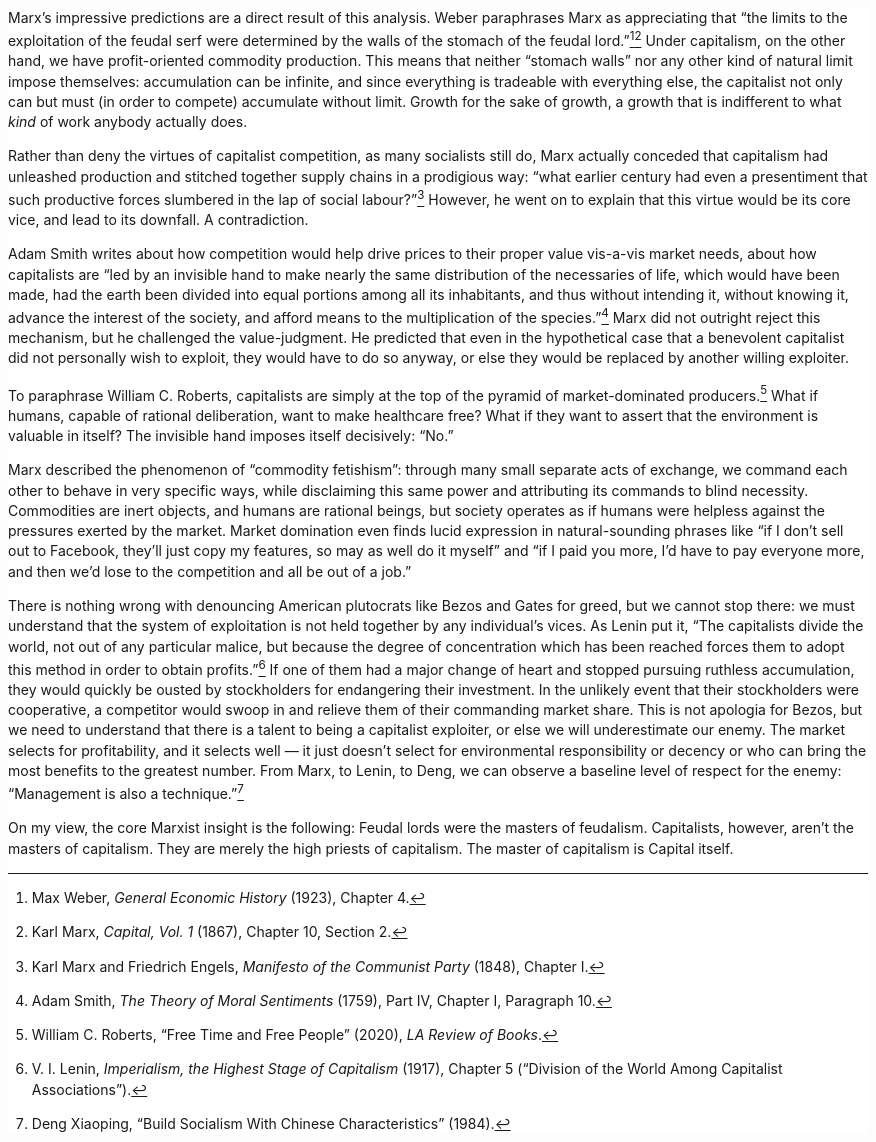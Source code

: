 Marx’s impressive predictions are a direct result of this analysis. Weber paraphrases Marx as appreciating that “the limits to the exploitation of the feudal serf were determined by the walls of the stomach of the feudal lord.”[^5][^6] Under capitalism, on the other hand, we have profit-oriented commodity production. This means that neither “stomach walls” nor any other kind of natural limit impose themselves: accumulation can be infinite, and since everything is tradeable with everything else, the capitalist not only can but must (in order to compete) accumulate without limit. Growth for the sake of growth, a growth that is indifferent to what *kind* of work anybody actually does.

Rather than deny the virtues of capitalist competition, as many socialists still do, Marx actually conceded that capitalism had unleashed production and stitched together supply chains in a prodigious way: “what earlier century had even a presentiment that such productive forces slumbered in the lap of social labour?”[^7] However, he went on to explain that this virtue would be its core vice, and lead to its downfall. A contradiction.

Adam Smith writes about how competition would help drive prices to their proper value vis-a-vis market needs, about how capitalists are “led by an invisible hand to make nearly the same distribution of the necessaries of life, which would have been made, had the earth been divided into equal portions among all its inhabitants, and thus without intending it, without knowing it, advance the interest of the society, and afford means to the multiplication of the species.”[^8] Marx did not outright reject this mechanism, but he challenged the value-judgment. He predicted that even in the hypothetical case that a benevolent capitalist did not personally wish to exploit, they would have to do so anyway, or else they would be replaced by another willing exploiter.

To paraphrase William C. Roberts, capitalists are simply at the top of the pyramid of market-dominated producers.[^9] What if humans, capable of rational deliberation, want to make healthcare free? What if they want to assert that the environment is valuable in itself? The invisible hand imposes itself decisively: “No.”

Marx described the phenomenon of “commodity fetishism”: through many small separate acts of exchange, we command each other to behave in very specific ways, while disclaiming this same power and attributing its commands to blind necessity. Commodities are inert objects, and humans are rational beings, but society operates as if humans were helpless against the pressures exerted by the market. Market domination even finds lucid expression in natural-sounding phrases like “if I don’t sell out to Facebook, they’ll just copy my features, so may as well do it myself” and “if I paid you more, I’d have to pay everyone more, and then we’d lose to the competition and all be out of a job.”

There is nothing wrong with denouncing American plutocrats like Bezos and Gates for greed, but we cannot stop there: we must understand that the system of exploitation is not held together by any individual’s vices. As Lenin put it, “The capitalists divide the world, not out of any particular malice, but because the degree of concentration which has been reached forces them to adopt this method in order to obtain profits.”[^10] If one of them had a major change of heart and stopped pursuing ruthless accumulation, they would quickly be ousted by stockholders for endangering their investment. In the unlikely event that their stockholders were cooperative, a competitor would swoop in and relieve them of their commanding market share. This is not apologia for Bezos, but we need to understand that there is a talent to being a capitalist exploiter, or else we will underestimate our enemy. The market selects for profitability, and it selects well — it just doesn’t select for environmental responsibility or decency or who can bring the most benefits to the greatest number. From Marx, to Lenin, to Deng, we can observe a baseline level of respect for the enemy: “Management is also a technique.”[^11]

On my view, the core Marxist insight is the following: Feudal lords were the masters of feudalism. Capitalists, however, aren’t the masters of capitalism. They are merely the high priests of capitalism. The master of capitalism is Capital itself.


[^1]: V. I. Lenin, *The State & Revolution* (1918), Chapter 2 (“The Presentation of the Question by Marx in 1852”).
[^2]: Noam Chomsky, “Notes on Anarchism,” excerpted from *For Reasons of State* (1973).
[^3]: Nathan J. Robinson, “The Power of Anarchist Analysis” (2019), *Current Affairs*.
[^4]: P. J. Proudhon, *The Philosophy of Poverty& (1847), Chapter 8, Section 1.
[^5]: Max Weber, *General Economic History* (1923), Chapter 4. 
[^6]: Karl Marx, *Capital, Vol. 1* (1867), Chapter 10, Section 2.
[^7]: Karl Marx and Friedrich Engels, *Manifesto of the Communist Party* (1848), Chapter I.
[^8]: Adam Smith, *The Theory of Moral Sentiments* (1759), Part IV, Chapter I, Paragraph 10. 
[^9]: William C. Roberts, “Free Time and Free People” (2020), *LA Review of Books*.
[^10]: V. I. Lenin, *Imperialism, the Highest Stage of Capitalism* (1917), Chapter 5 (“Division of the World Among Capitalist Associations”).
[^11]: Deng Xiaoping, “Build Socialism With Chinese Characteristics” (1984).
[^12]: Alan MacLeod, “Media Downplay Global South Leadership On COVID-19” (2020), FAIR.
[^13]: William C. Roberts, *Marx’s Inferno: The Political Theory of Capital* (2016), Part 3 (“The Microfoundations of Social Domination”).
[^14]: Alex Isenstadt, “GOP Memo Urges Anti-China Assault Over Coronavirus” (2020), *Politico*.
[^15]: Jones Manoel, “Western Marxism, the Fetish for Defeat, and Christian Culture” (2020).
[^16]: Kevin Dooley, “The Limits of Chomsky’s Anti-Imperialism” (2016).
[^17]: See: “Reading Room of the Nazi War Crimes Disclosure Act” (1998), *CIA.gov*.
[^18]: Yanis Varoufakis, *Adults In The Room* (2017), Part 2, Section 8 (“Elections versus economic policy”).
[^19]: M. B. Rasmussen and C. H. Knutsen, “Reforming to Survive: The Bolshevik Origins of Social Policies” (2019), *Cambridge University Press*.
[^20]: Michael Parenti, *Blackshirts & Reds: Rational Fascism and the Overthrow of Communism* (1997), Chapter III (“Pure Socialism vs. Siege Socialism”).
[^21]: Domenico Losurdo, “Has China Turned To Capitalism? — Reflections on the Transition from Capitalism to Socialism” (2017).
[^22]: Deng Xiaoping, “Reform is the only way for China to develop its productive forces” (1985).
[^23]: Xi Jinping, “Regarding the Construction of Socialism with Chinese Characteristics” (2013).
[^24]: Vijay Prashad, “What is the Meaning of the Left?” (2018), keynote at *Global Radicalism: Solidarity, Internationalism, and Feminist Futures*.
[^25]: Huey Newton, “In Defense of Self-Defense” (1968).